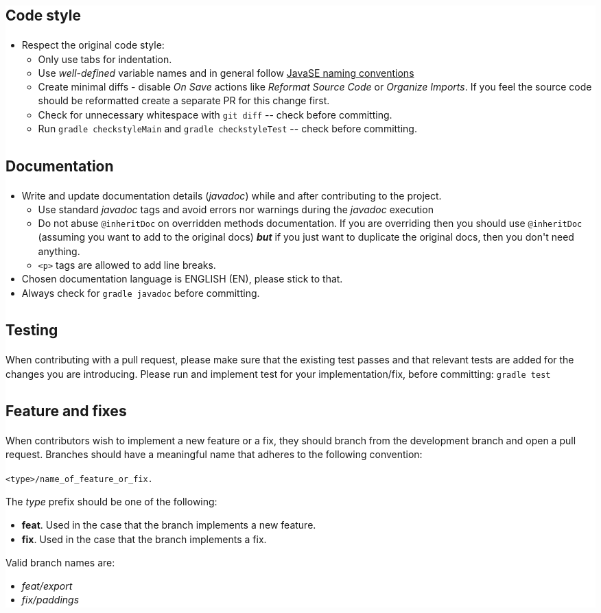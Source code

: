 ## Code style

+ Respect the original code style:
  + Only use tabs for indentation.
  + Use _well-defined_ variable names and in general
    follow [JavaSE naming conventions](https://www.oracle.com/java/technologies/javase/codeconventions-namingconventions.html)
  + Create minimal diffs - disable _On Save_ actions like _Reformat Source Code_ or _Organize Imports_. If you feel the
    source code should be reformatted create a separate PR for this change first.
  + Check for unnecessary whitespace with `git diff` -- check before committing.
  + Run `gradle checkstyleMain` and `gradle checkstyleTest` -- check before committing.

## Documentation

+ Write and update documentation details (_javadoc_) while and after contributing to the project.
  + Use standard _javadoc_ tags and avoid errors nor warnings during the _javadoc_ execution
  + Do not abuse `@inheritDoc` on overridden methods documentation.
    If you are overriding then you should use `@inheritDoc` (assuming you want to add to the original docs)
    **_but_** if you just want to duplicate the original docs, then you don't need anything.
  + ```<p>``` tags are allowed to add line breaks.
+ Chosen documentation language is ENGLISH (EN), please stick to that.
+ Always check for `gradle javadoc` before committing.

## Testing

When contributing with a pull request, please make sure that the existing test passes and that relevant tests are added
for the changes you are introducing. Please run and implement test for your implementation/fix, before
committing: `gradle test`

## Feature and fixes

When contributors wish to implement a new feature or a fix, they should branch from the development branch and open a
pull request. Branches should have a meaningful name that adheres to the following convention:

```
<type>/name_of_feature_or_fix.
```

The _type_ prefix should be one of the following:

- **feat**. Used in the case that the branch implements a new feature.
- **fix**. Used in the case that the branch implements a fix.

Valid branch names are:

- _feat/export_
- _fix/paddings_
